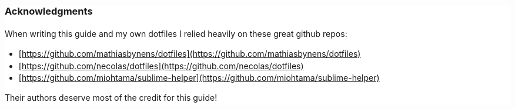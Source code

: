 
### Acknowledgments

When writing this guide and my own dotfiles I relied heavily on these great github repos:

* [https://github.com/mathiasbynens/dotfiles](https://github.com/mathiasbynens/dotfiles)
* [https://github.com/necolas/dotfiles](https://github.com/necolas/dotfiles)
* [https://github.com/miohtama/sublime-helper](https://github.com/miohtama/sublime-helper)

Their authors deserve most of the credit for this guide!
